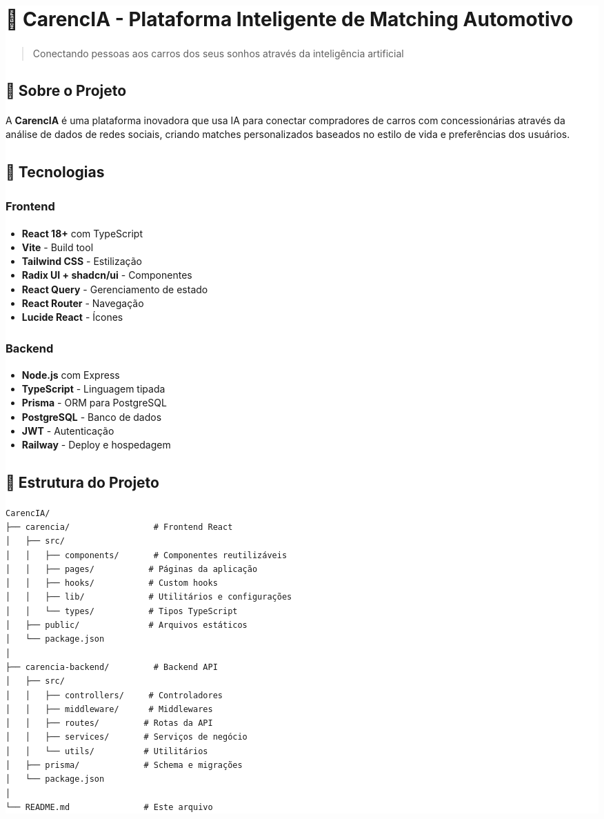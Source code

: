 # 🚗 CarencIA - Plataforma Inteligente de Matching Automotivo

> Conectando pessoas aos carros dos seus sonhos através da inteligência artificial

## 🎯 **Sobre o Projeto**

A **CarencIA** é uma plataforma inovadora que usa IA para conectar compradores de carros com concessionárias através da análise de dados de redes sociais, criando matches personalizados baseados no estilo de vida e preferências dos usuários.

## 🚀 **Tecnologias**

### **Frontend**
- **React 18+** com TypeScript
- **Vite** - Build tool
- **Tailwind CSS** - Estilização
- **Radix UI + shadcn/ui** - Componentes
- **React Query** - Gerenciamento de estado
- **React Router** - Navegação
- **Lucide React** - Ícones

### **Backend**
- **Node.js** com Express
- **TypeScript** - Linguagem tipada
- **Prisma** - ORM para PostgreSQL
- **PostgreSQL** - Banco de dados
- **JWT** - Autenticação
- **Railway** - Deploy e hospedagem

## 📁 **Estrutura do Projeto**

```
CarencIA/
├── carencia/                 # Frontend React
│   ├── src/
│   │   ├── components/       # Componentes reutilizáveis
│   │   ├── pages/           # Páginas da aplicação
│   │   ├── hooks/           # Custom hooks
│   │   ├── lib/             # Utilitários e configurações
│   │   └── types/           # Tipos TypeScript
│   ├── public/              # Arquivos estáticos
│   └── package.json
│
├── carencia-backend/         # Backend API
│   ├── src/
│   │   ├── controllers/     # Controladores
│   │   ├── middleware/      # Middlewares
│   │   ├── routes/         # Rotas da API
│   │   ├── services/       # Serviços de negócio
│   │   └── utils/          # Utilitários
│   ├── prisma/             # Schema e migrações
│   └── package.json
│
└── README.md               # Este arquivo
```

